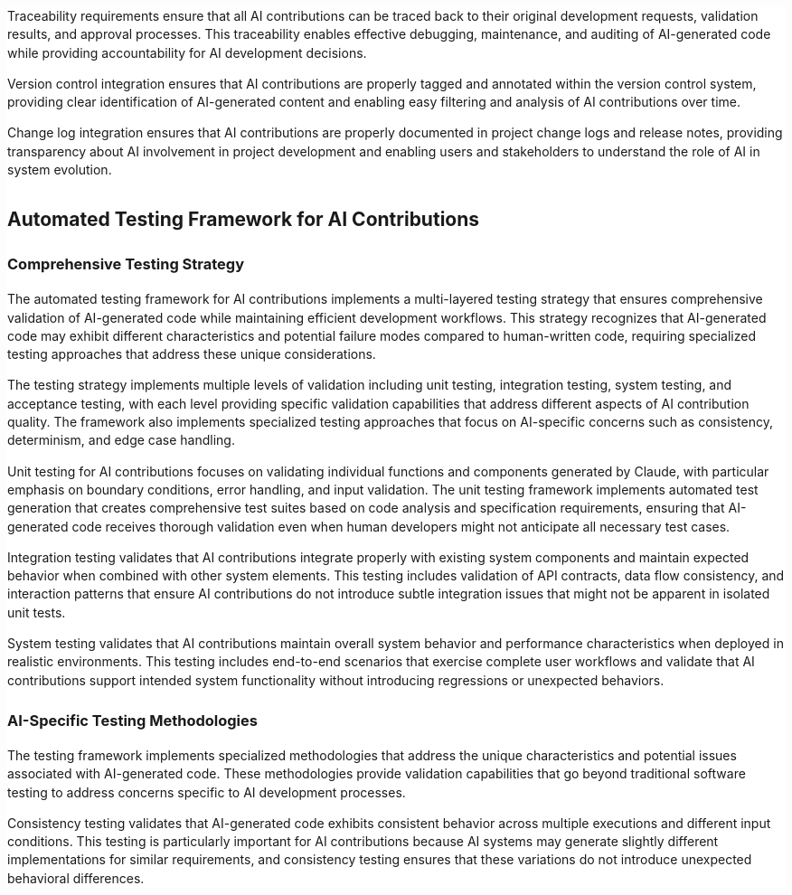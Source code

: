 Traceability requirements ensure that all AI contributions can be traced back to their original development requests, validation results, and approval processes. This traceability enables effective debugging, maintenance, and auditing of AI-generated code while providing accountability for AI development decisions.

Version control integration ensures that AI contributions are properly tagged and annotated within the version control system, providing clear identification of AI-generated content and enabling easy filtering and analysis of AI contributions over time.

Change log integration ensures that AI contributions are properly documented in project change logs and release notes, providing transparency about AI involvement in project development and enabling users and stakeholders to understand the role of AI in system evolution.


## Automated Testing Framework for AI Contributions

### Comprehensive Testing Strategy

The automated testing framework for AI contributions implements a multi-layered testing strategy that ensures comprehensive validation of AI-generated code while maintaining efficient development workflows. This strategy recognizes that AI-generated code may exhibit different characteristics and potential failure modes compared to human-written code, requiring specialized testing approaches that address these unique considerations.

The testing strategy implements multiple levels of validation including unit testing, integration testing, system testing, and acceptance testing, with each level providing specific validation capabilities that address different aspects of AI contribution quality. The framework also implements specialized testing approaches that focus on AI-specific concerns such as consistency, determinism, and edge case handling.

Unit testing for AI contributions focuses on validating individual functions and components generated by Claude, with particular emphasis on boundary conditions, error handling, and input validation. The unit testing framework implements automated test generation that creates comprehensive test suites based on code analysis and specification requirements, ensuring that AI-generated code receives thorough validation even when human developers might not anticipate all necessary test cases.

Integration testing validates that AI contributions integrate properly with existing system components and maintain expected behavior when combined with other system elements. This testing includes validation of API contracts, data flow consistency, and interaction patterns that ensure AI contributions do not introduce subtle integration issues that might not be apparent in isolated unit tests.

System testing validates that AI contributions maintain overall system behavior and performance characteristics when deployed in realistic environments. This testing includes end-to-end scenarios that exercise complete user workflows and validate that AI contributions support intended system functionality without introducing regressions or unexpected behaviors.

### AI-Specific Testing Methodologies

The testing framework implements specialized methodologies that address the unique characteristics and potential issues associated with AI-generated code. These methodologies provide validation capabilities that go beyond traditional software testing to address concerns specific to AI development processes.

Consistency testing validates that AI-generated code exhibits consistent behavior across multiple executions and different input conditions. This testing is particularly important for AI contributions because AI systems may generate slightly different implementations for similar requirements, and consistency testing ensures that these variations do not introduce unexpected behavioral differences.
